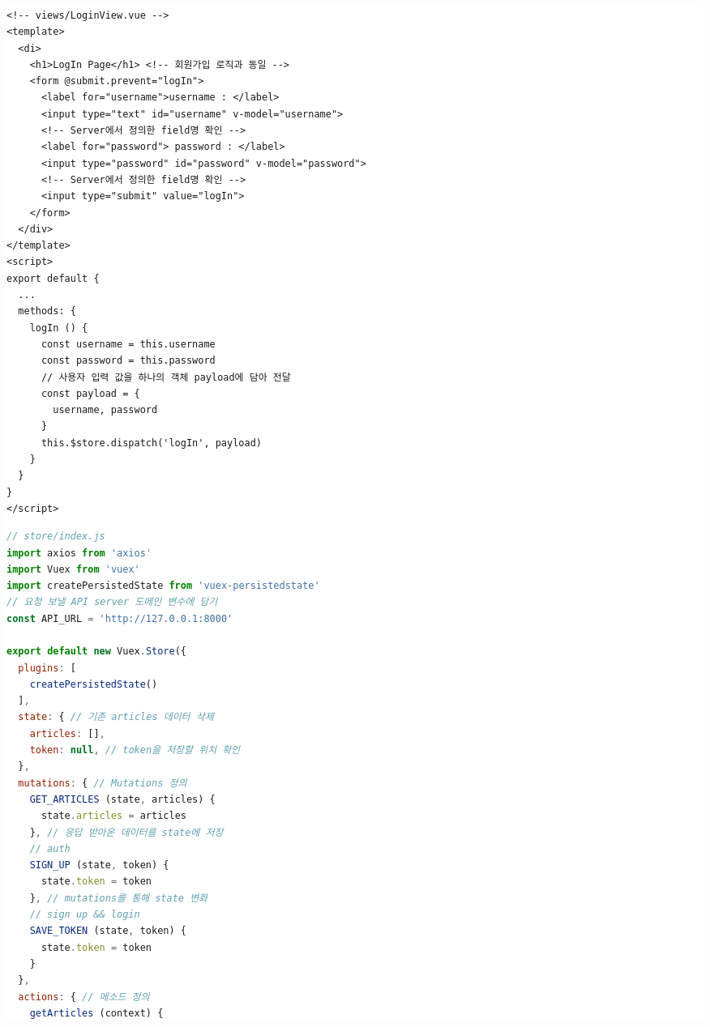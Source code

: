```vue
<!-- views/LoginView.vue -->
<template>
  <di>
    <h1>LogIn Page</h1> <!-- 회원가입 로직과 동일 -->
    <form @submit.prevent="logIn">
      <label for="username">username : </label>
      <input type="text" id="username" v-model="username">
      <!-- Server에서 정의한 field명 확인 -->
      <label for="password"> password : </label>
      <input type="password" id="password" v-model="password">
      <!-- Server에서 정의한 field명 확인 -->
      <input type="submit" value="logIn">
    </form>
  </div>
</template>
<script>
export default {
  ...
  methods: {
    logIn () {
      const username = this.username
      const password = this.password
      // 사용자 입력 값을 하나의 객체 payload에 담아 전달
      const payload = {
        username, password
      }
      this.$store.dispatch('logIn', payload)
    }
  }
}
</script>
```

```js
// store/index.js
import axios from 'axios'
import Vuex from 'vuex'
import createPersistedState from 'vuex-persistedstate'
// 요청 보낼 API server 도메인 변수에 담기
const API_URL = 'http://127.0.0.1:8000'

export default new Vuex.Store({
  plugins: [
    createPersistedState()
  ],
  state: { // 기존 articles 데이터 삭제
    articles: [],
    token: null, // token을 저장할 위치 확인
  },
  mutations: { // Mutations 정의
    GET_ARTICLES (state, articles) {
      state.articles = articles
    }, // 응답 받아온 데이터를 state에 저장
    // auth
    SIGN_UP (state, token) {
      state.token = token
    }, // mutations를 통해 state 변화
    // sign up && login
    SAVE_TOKEN (state, token) {
      state.token = token
    }
  },
  actions: { // 메소드 정의
    getArticles (context) {
```